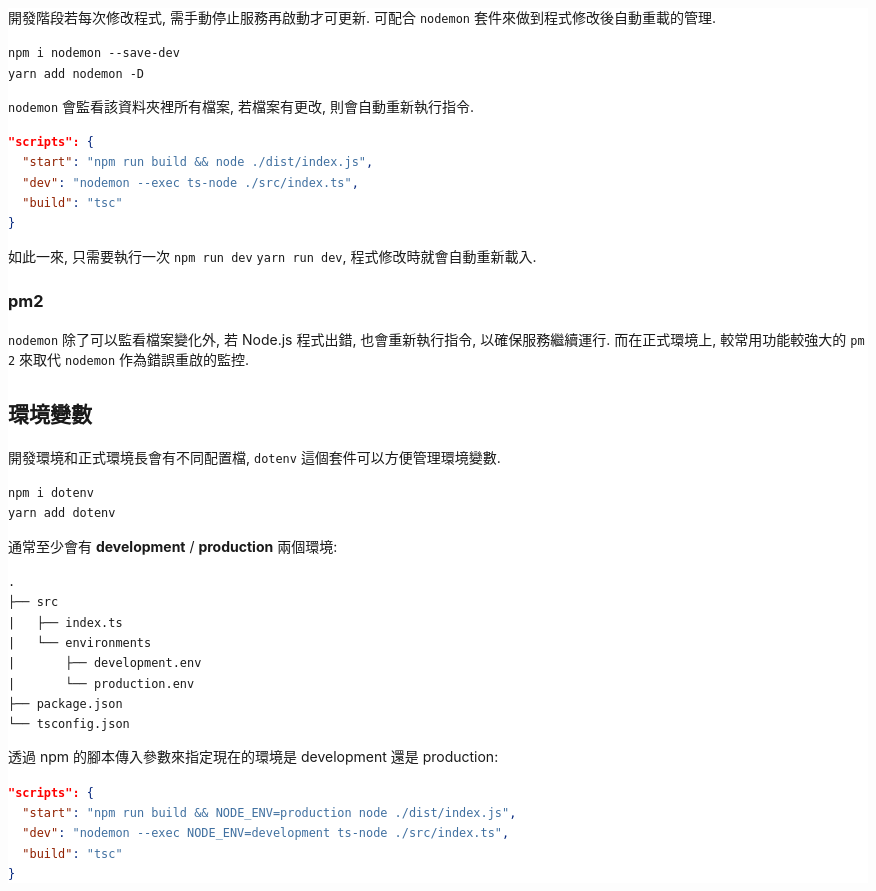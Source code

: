 開發階段若每次修改程式, 需手動停止服務再啟動才可更新. 可配合 `nodemon` 套件來做到程式修改後自動重載的管理.

``` shell
npm i nodemon --save-dev
yarn add nodemon -D
```

`nodemon` 會監看該資料夾裡所有檔案, 若檔案有更改, 則會自動重新執行指令.

``` json title="package.json"
"scripts": {
  "start": "npm run build && node ./dist/index.js",
  "dev": "nodemon --exec ts-node ./src/index.ts",
  "build": "tsc"
}
```

如此一來, 只需要執行一次 `npm run dev` `yarn run dev`,
程式修改時就會自動重新載入. 

### pm2 ###

`nodemon` 除了可以監看檔案變化外, 若 Node.js 程式出錯, 也會重新執行指令, 以確保服務繼續運行.
而在正式環境上, 較常用功能較強大的 `pm2` 來取代 `nodemon` 作為錯誤重啟的監控.


環境變數
-------

開發環境和正式環境長會有不同配置檔, `dotenv` 這個套件可以方便管理環境變數.

``` shell
npm i dotenv
yarn add dotenv
```

通常至少會有 __development__ / __production__ 兩個環境:

```
.
├── src
|   ├── index.ts
|   └── environments
|       ├── development.env
|       └── production.env
├── package.json
└── tsconfig.json
```

透過 npm 的腳本傳入參數來指定現在的環境是 development 還是 production:

``` json title="package.json"
"scripts": {
  "start": "npm run build && NODE_ENV=production node ./dist/index.js",
  "dev": "nodemon --exec NODE_ENV=development ts-node ./src/index.ts",
  "build": "tsc"
}
```

